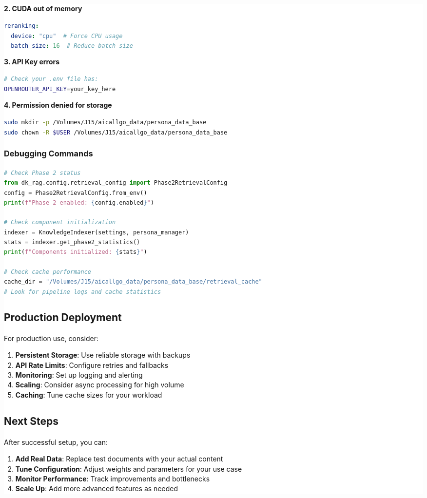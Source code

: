 **2. CUDA out of memory**
```yaml
reranking:
  device: "cpu"  # Force CPU usage
  batch_size: 16  # Reduce batch size
```

**3. API Key errors**
```bash
# Check your .env file has:
OPENROUTER_API_KEY=your_key_here
```

**4. Permission denied for storage**
```bash
sudo mkdir -p /Volumes/J15/aicallgo_data/persona_data_base
sudo chown -R $USER /Volumes/J15/aicallgo_data/persona_data_base
```

### Debugging Commands

```python
# Check Phase 2 status
from dk_rag.config.retrieval_config import Phase2RetrievalConfig
config = Phase2RetrievalConfig.from_env()
print(f"Phase 2 enabled: {config.enabled}")

# Check component initialization
indexer = KnowledgeIndexer(settings, persona_manager)
stats = indexer.get_phase2_statistics()
print(f"Components initialized: {stats}")

# Check cache performance
cache_dir = "/Volumes/J15/aicallgo_data/persona_data_base/retrieval_cache"
# Look for pipeline logs and cache statistics
```

## Production Deployment

For production use, consider:

1. **Persistent Storage**: Use reliable storage with backups
2. **API Rate Limits**: Configure retries and fallbacks
3. **Monitoring**: Set up logging and alerting
4. **Scaling**: Consider async processing for high volume
5. **Caching**: Tune cache sizes for your workload

## Next Steps

After successful setup, you can:

1. **Add Real Data**: Replace test documents with your actual content
2. **Tune Configuration**: Adjust weights and parameters for your use case
3. **Monitor Performance**: Track improvements and bottlenecks
4. **Scale Up**: Add more advanced features as needed
